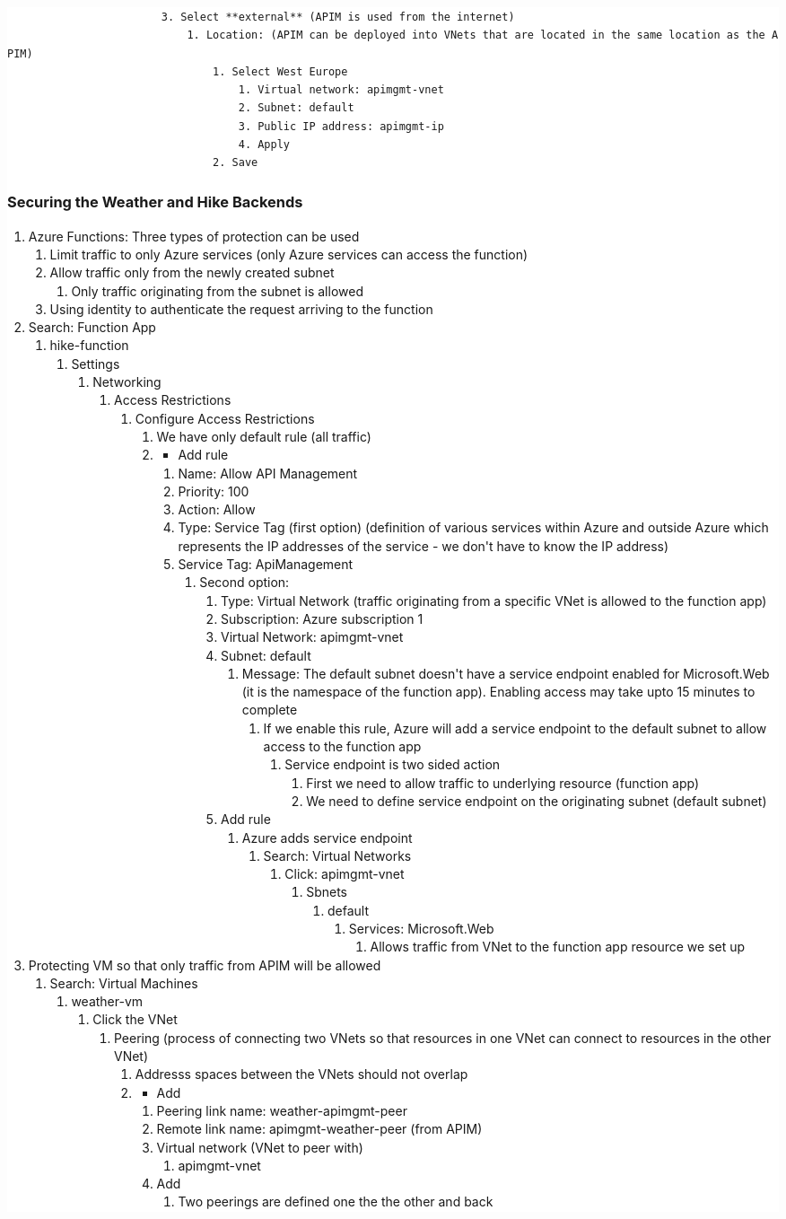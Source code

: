 							3. Select **external** (APIM is used from the internet)
								1. Location: (APIM can be deployed into VNets that are located in the same location as the APIM)  
									1. Select West Europe
										1. Virtual network: apimgmt-vnet
										2. Subnet: default
										3. Public IP address: apimgmt-ip
										4. Apply
									2. Save

### Securing the Weather and Hike Backends ###
1. Azure Functions: Three types of protection can be used
	1. Limit traffic to only Azure services (only Azure services can access the function)
	2. Allow traffic only from the newly created subnet
		1. Only traffic originating from the subnet is allowed
	3. Using identity to authenticate the request arriving to the function
2. Search: Function App
	1. hike-function
		1. Settings
			1. Networking
				1. Access Restrictions
					1. Configure Access Restrictions
						1. We have only default rule (all traffic)
						2. + Add rule
							1. Name: Allow API Management
							2. Priority: 100
							3. Action: Allow
							4. Type: Service Tag (first option) (definition of various services within Azure and outside Azure which represents the IP addresses of the service - we don't have to know the IP address)
							5. Service Tag: ApiManagement
								1. Second option:
									1. Type: Virtual Network (traffic originating from a specific VNet is allowed to the function app)
									2. Subscription: Azure subscription 1
									3. Virtual Network: apimgmt-vnet
									4. Subnet: default
										1. Message: The default subnet doesn't have a service endpoint enabled for Microsoft.Web (it is the namespace of the function app). Enabling access may take upto 15 minutes to complete
											1. If we enable this rule, Azure will add a service endpoint to the default subnet to allow access to the function app
												1. Service endpoint is two sided action
													1. First we need to allow traffic to underlying resource (function app)
													2. We need to define service endpoint on the originating subnet (default subnet)
									5. Add rule
										1. Azure adds service endpoint
											1. Search: Virtual Networks
												1. Click: apimgmt-vnet
													1. Sbnets
														1. default
															1. Services: Microsoft.Web
																1. Allows traffic from VNet to the function app resource we set up
3. Protecting VM so that only traffic from APIM will be allowed
	1. Search: Virtual Machines
		1. weather-vm
			1. Click the VNet
				1. Peering (process of connecting two VNets so that resources in one VNet can connect to resources in the other VNet)
					1. Addresss spaces between the VNets should not overlap
					2. + Add
						1. Peering link name: weather-apimgmt-peer
						2. Remote link name: apimgmt-weather-peer (from APIM)
						3. Virtual network (VNet to peer with)
							1. apimgmt-vnet
						4. Add
							1. Two peerings are defined one the the other and back